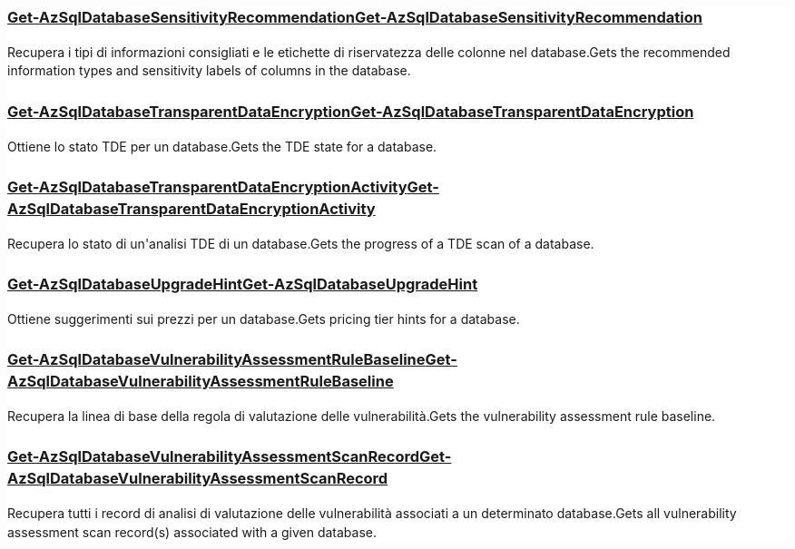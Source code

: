 ### [<span data-ttu-id="c9a18-213">Get-AzSqlDatabaseSensitivityRecommendation</span><span class="sxs-lookup"><span data-stu-id="c9a18-213">Get-AzSqlDatabaseSensitivityRecommendation</span></span>](Get-AzSqlDatabaseSensitivityRecommendation.md)
<span data-ttu-id="c9a18-214">Recupera i tipi di informazioni consigliati e le etichette di riservatezza delle colonne nel database.</span><span class="sxs-lookup"><span data-stu-id="c9a18-214">Gets the recommended information types and sensitivity labels of columns in the database.</span></span>

### [<span data-ttu-id="c9a18-215">Get-AzSqlDatabaseTransparentDataEncryption</span><span class="sxs-lookup"><span data-stu-id="c9a18-215">Get-AzSqlDatabaseTransparentDataEncryption</span></span>](Get-AzSqlDatabaseTransparentDataEncryption.md)
<span data-ttu-id="c9a18-216">Ottiene lo stato TDE per un database.</span><span class="sxs-lookup"><span data-stu-id="c9a18-216">Gets the TDE state for a database.</span></span>

### [<span data-ttu-id="c9a18-217">Get-AzSqlDatabaseTransparentDataEncryptionActivity</span><span class="sxs-lookup"><span data-stu-id="c9a18-217">Get-AzSqlDatabaseTransparentDataEncryptionActivity</span></span>](Get-AzSqlDatabaseTransparentDataEncryptionActivity.md)
<span data-ttu-id="c9a18-218">Recupera lo stato di un'analisi TDE di un database.</span><span class="sxs-lookup"><span data-stu-id="c9a18-218">Gets the progress of a TDE scan of a database.</span></span>

### [<span data-ttu-id="c9a18-219">Get-AzSqlDatabaseUpgradeHint</span><span class="sxs-lookup"><span data-stu-id="c9a18-219">Get-AzSqlDatabaseUpgradeHint</span></span>](Get-AzSqlDatabaseUpgradeHint.md)
<span data-ttu-id="c9a18-220">Ottiene suggerimenti sui prezzi per un database.</span><span class="sxs-lookup"><span data-stu-id="c9a18-220">Gets pricing tier hints for a database.</span></span>

### [<span data-ttu-id="c9a18-221">Get-AzSqlDatabaseVulnerabilityAssessmentRuleBaseline</span><span class="sxs-lookup"><span data-stu-id="c9a18-221">Get-AzSqlDatabaseVulnerabilityAssessmentRuleBaseline</span></span>](Get-AzSqlDatabaseVulnerabilityAssessmentRuleBaseline.md)
<span data-ttu-id="c9a18-222">Recupera la linea di base della regola di valutazione delle vulnerabilità.</span><span class="sxs-lookup"><span data-stu-id="c9a18-222">Gets the vulnerability assessment rule baseline.</span></span>

### [<span data-ttu-id="c9a18-223">Get-AzSqlDatabaseVulnerabilityAssessmentScanRecord</span><span class="sxs-lookup"><span data-stu-id="c9a18-223">Get-AzSqlDatabaseVulnerabilityAssessmentScanRecord</span></span>](Get-AzSqlDatabaseVulnerabilityAssessmentScanRecord.md)
<span data-ttu-id="c9a18-224">Recupera tutti i record di analisi di valutazione delle vulnerabilità associati a un determinato database.</span><span class="sxs-lookup"><span data-stu-id="c9a18-224">Gets all vulnerability assessment scan record(s) associated with a given database.</span></span>
